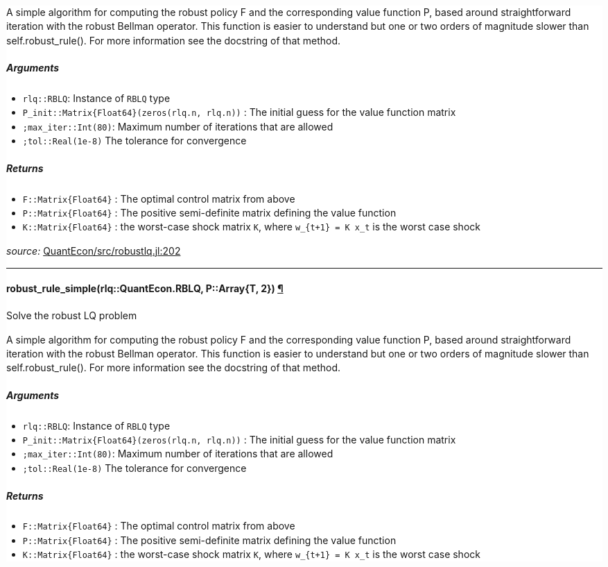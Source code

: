 A simple algorithm for computing the robust policy F and the
corresponding value function P, based around straightforward
iteration with the robust Bellman operator.  This function is
easier to understand but one or two orders of magnitude slower
than self.robust_rule().  For more information see the docstring
of that method.

##### Arguments

- `rlq::RBLQ`: Instance of `RBLQ` type
- `P_init::Matrix{Float64}(zeros(rlq.n, rlq.n))` : The initial guess for the
value function matrix
- `;max_iter::Int(80)`: Maximum number of iterations that are allowed
- `;tol::Real(1e-8)` The tolerance for convergence

##### Returns

- `F::Matrix{Float64}` : The optimal control matrix from above
- `P::Matrix{Float64}` : The positive semi-definite matrix defining the value
function
- `K::Matrix{Float64}` : the worst-case shock matrix `K`, where
`w_{t+1} = K x_t` is the worst case shock



*source:*
[QuantEcon/src/robustlq.jl:202](https://github.com/QuantEcon/QuantEcon.jl/tree/ddaddc4fd9864c1a76be73bf3cab199ee3f668f0/src/robustlq.jl#L202)

---

<a id="method__robust_rule_simple.2" class="lexicon_definition"></a>
#### robust_rule_simple(rlq::QuantEcon.RBLQ,  P::Array{T, 2}) [¶](#method__robust_rule_simple.2)
Solve the robust LQ problem

A simple algorithm for computing the robust policy F and the
corresponding value function P, based around straightforward
iteration with the robust Bellman operator.  This function is
easier to understand but one or two orders of magnitude slower
than self.robust_rule().  For more information see the docstring
of that method.

##### Arguments

- `rlq::RBLQ`: Instance of `RBLQ` type
- `P_init::Matrix{Float64}(zeros(rlq.n, rlq.n))` : The initial guess for the
value function matrix
- `;max_iter::Int(80)`: Maximum number of iterations that are allowed
- `;tol::Real(1e-8)` The tolerance for convergence

##### Returns

- `F::Matrix{Float64}` : The optimal control matrix from above
- `P::Matrix{Float64}` : The positive semi-definite matrix defining the value
function
- `K::Matrix{Float64}` : the worst-case shock matrix `K`, where
`w_{t+1} = K x_t` is the worst case shock
